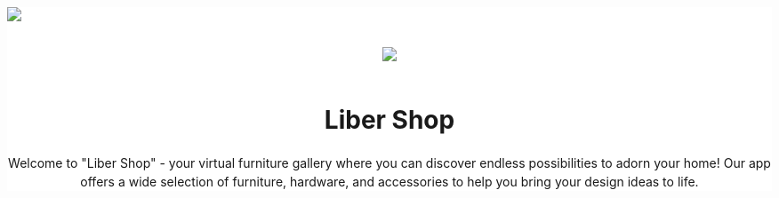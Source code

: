 <img src="https://github.com/AnderMendoza/AnderMendoza/raw/main/assets/line-neon.gif" width="100%">

<h3 align="center"><img src = "https://github.com/tandpfun/skill-icons/blob/main/icons/AndroidStudio-Dark.svg" width="5%"></h3>
<h1 align="center"><b></b>  Liber Shop  </b></b></h1>

<p align="center">
Welcome to "Liber Shop" - your virtual furniture gallery where you can discover endless possibilities to adorn your home! Our app offers a wide selection of furniture, hardware, and accessories to help you bring your design ideas to life.
</p>

<h1></h1>
